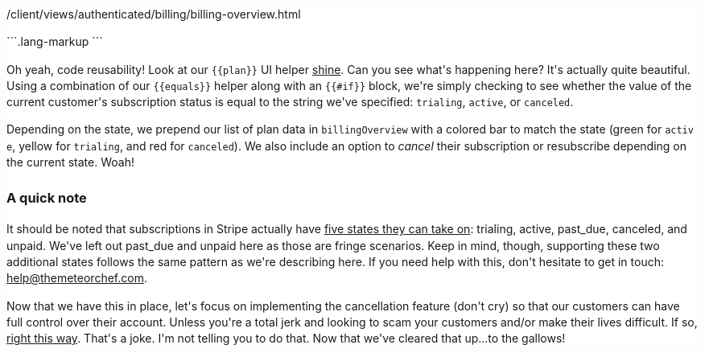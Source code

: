 <p class="block-header">/client/views/authenticated/billing/billing-overview.html</p>
```.lang-markup
<template name="billingOverview">
  [...]
    <div class="panel-body">
      <ul class="list-group">
        {{#if equals plan.subscription.status "trialing"}}
          <li class="list-group-item list-group-item-info">
            <p>You're trialing Todoodle until {{epochToString plan.subscription.ends}}. <a href="#" class="cancel-subscription">Cancel Subscription</a>.</p>
          </li>
        {{/if}}
        {{#if equals plan.subscription.status "active"}}
        <li class="list-group-item list-group-item-success">
          <p>Your subscription is currently active! <a href="#" class="cancel-subscription">Cancel</a>.</p>
        </li>
        {{/if}}
        {{#if equals plan.subscription.status "canceled"}}
        <li class="list-group-item list-group-item-danger">
          <p>Your subscription will end on {{epochToString plan.subscription.ends}}. Change of heart? <a href="{{pathFor 'billingResubscribe'}}">Resubscribe</a>.</p>
        </li>
        {{/if}}
        [...]
      </ul>
    </div>
  [...]
</template>
```

Oh yeah, code reusability! Look at our `{{plan}}` UI helper [shine](http://media.giphy.com/media/2UpzC3iPenf44/giphy.gif). Can you see what's happening here? It's actually quite beautiful. Using a combination of our `{{equals}}` helper along with an `{{#if}}` block, we're simply checking to see whether the value of the current customer's subscription status is equal to the string we've specified: `trialing`, `active`, or `canceled`.

Depending on the state, we prepend our list of plan data in `billingOverview` with a colored bar to match the state (green for `active`, yellow for `trialing`, and red for `canceled`). We also include an option to _cancel_ their subscription or resubscribe depending on the current state. Woah!

<div class="note">
  <h3>A quick note</h3>
  <p>It should be noted that subscriptions in Stripe actually have <a href="https://stripe.com/docs/api#subscription_object">five states they can take on</a>: trialing, active, past_due, canceled, and unpaid. We've left out past_due and unpaid here as those are fringe scenarios. Keep in mind, though, supporting these two additional states follows the same pattern as we're describing here. If you need help with this, don't hesitate to get in touch: <a href="mailto:help@themeteorchef.com">help@themeteorchef.com</a>.</p>
</div>

Now that we have this in place, let's focus on implementing the cancellation feature (don't cry) so that our customers can have full control over their account. Unless you're a total jerk and looking to scam your customers and/or make their lives difficult. If so, [right this way](http://darkpatterns.org/). That's a joke. I'm not telling you to do that. Now that we've cleared that up...to the gallows!
